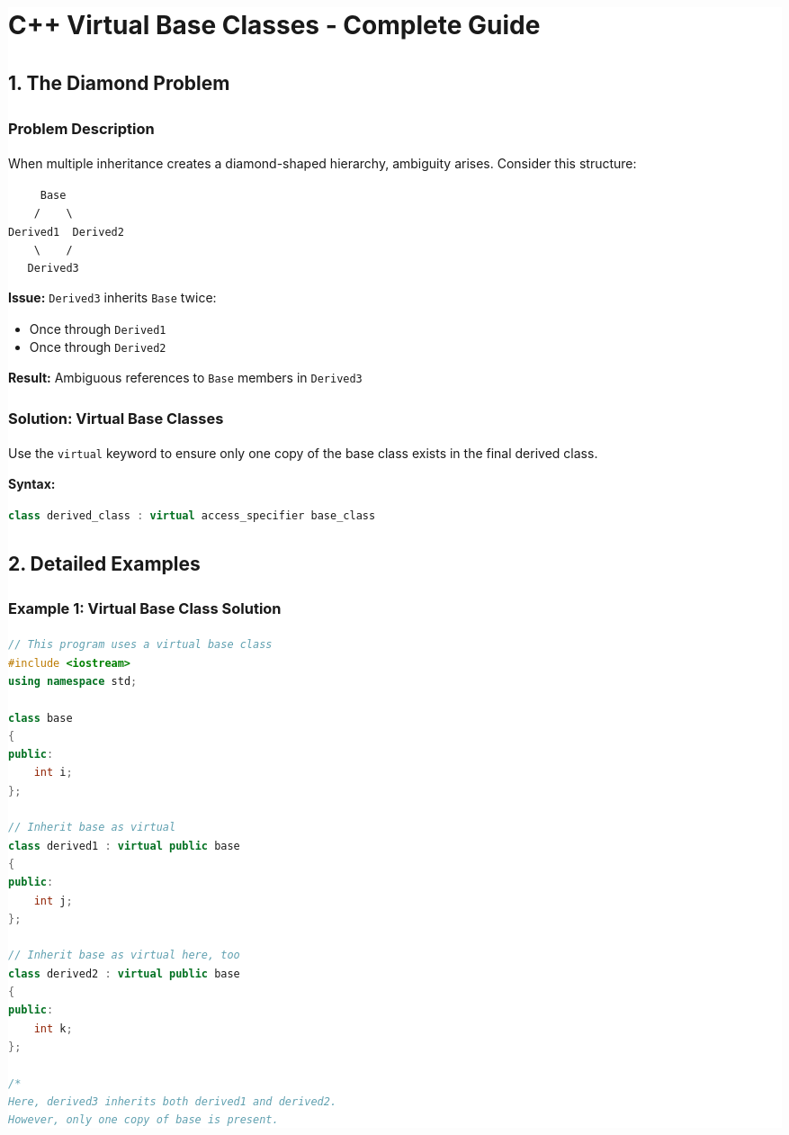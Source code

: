 # C++ Virtual Base Classes - Complete Guide

## 1. The Diamond Problem

### Problem Description
When multiple inheritance creates a diamond-shaped hierarchy, ambiguity arises. Consider this structure:

```
     Base
    /    \
Derived1  Derived2
    \    /
   Derived3
```

**Issue:** `Derived3` inherits `Base` twice:
- Once through `Derived1`
- Once through `Derived2`

**Result:** Ambiguous references to `Base` members in `Derived3`

### Solution: Virtual Base Classes
Use the `virtual` keyword to ensure only one copy of the base class exists in the final derived class.

**Syntax:**
```cpp
class derived_class : virtual access_specifier base_class
```

## 2. Detailed Examples

### Example 1: Virtual Base Class Solution

```cpp
// This program uses a virtual base class
#include <iostream>
using namespace std;

class base
{
public:
    int i;
};

// Inherit base as virtual
class derived1 : virtual public base
{
public:
    int j;
};

// Inherit base as virtual here, too
class derived2 : virtual public base
{
public:
    int k;
};

/*
Here, derived3 inherits both derived1 and derived2.
However, only one copy of base is present.
```